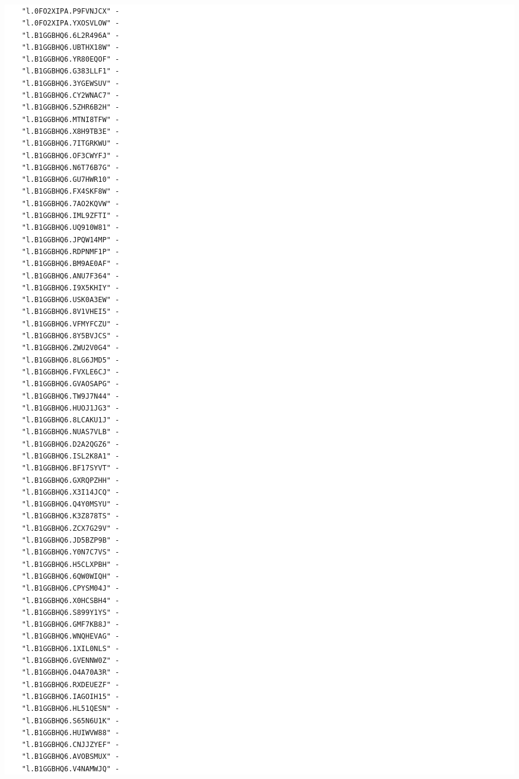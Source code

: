         "l.0FO2XIPA.P9FVNJCX" - 
        "l.0FO2XIPA.YXOSVLOW" - 
        "l.B1GGBHQ6.6L2R496A" - 
        "l.B1GGBHQ6.UBTHX18W" - 
        "l.B1GGBHQ6.YR80EQOF" - 
        "l.B1GGBHQ6.G383LLF1" - 
        "l.B1GGBHQ6.3YGEWSUV" - 
        "l.B1GGBHQ6.CY2WNAC7" - 
        "l.B1GGBHQ6.5ZHR6B2H" - 
        "l.B1GGBHQ6.MTNI8TFW" - 
        "l.B1GGBHQ6.X8H9TB3E" - 
        "l.B1GGBHQ6.7ITGRKWU" - 
        "l.B1GGBHQ6.OF3CWYFJ" - 
        "l.B1GGBHQ6.N6T76B7G" - 
        "l.B1GGBHQ6.GU7HWR10" - 
        "l.B1GGBHQ6.FX4SKF8W" - 
        "l.B1GGBHQ6.7AO2KQVW" - 
        "l.B1GGBHQ6.IML9ZFTI" - 
        "l.B1GGBHQ6.UQ910W81" - 
        "l.B1GGBHQ6.JPQW14MP" - 
        "l.B1GGBHQ6.RDPNMF1P" - 
        "l.B1GGBHQ6.BM9AE0AF" - 
        "l.B1GGBHQ6.ANU7F364" - 
        "l.B1GGBHQ6.I9X5KHIY" - 
        "l.B1GGBHQ6.USK0A3EW" - 
        "l.B1GGBHQ6.8V1VHEI5" - 
        "l.B1GGBHQ6.VFMYFCZU" - 
        "l.B1GGBHQ6.8Y5BVJCS" - 
        "l.B1GGBHQ6.ZWU2V0G4" - 
        "l.B1GGBHQ6.8LG6JMD5" - 
        "l.B1GGBHQ6.FVXLE6CJ" - 
        "l.B1GGBHQ6.GVAOSAPG" - 
        "l.B1GGBHQ6.TW9J7N44" - 
        "l.B1GGBHQ6.HUOJ1JG3" - 
        "l.B1GGBHQ6.8LCAKU1J" - 
        "l.B1GGBHQ6.NUAS7VLB" - 
        "l.B1GGBHQ6.D2A2QGZ6" - 
        "l.B1GGBHQ6.ISL2K8A1" - 
        "l.B1GGBHQ6.BF17SYVT" - 
        "l.B1GGBHQ6.GXRQPZHH" - 
        "l.B1GGBHQ6.X3I14JCQ" - 
        "l.B1GGBHQ6.Q4Y0MSYU" - 
        "l.B1GGBHQ6.K3Z878TS" - 
        "l.B1GGBHQ6.ZCX7G29V" - 
        "l.B1GGBHQ6.JD5BZP9B" - 
        "l.B1GGBHQ6.Y0N7C7VS" - 
        "l.B1GGBHQ6.H5CLXPBH" - 
        "l.B1GGBHQ6.6QW0WIQH" - 
        "l.B1GGBHQ6.CPYSM04J" - 
        "l.B1GGBHQ6.X0HCSBH4" - 
        "l.B1GGBHQ6.S899Y1YS" - 
        "l.B1GGBHQ6.GMF7KB8J" - 
        "l.B1GGBHQ6.WNQHEVAG" - 
        "l.B1GGBHQ6.1XIL0NLS" - 
        "l.B1GGBHQ6.GVENNW0Z" - 
        "l.B1GGBHQ6.O4A70A3R" - 
        "l.B1GGBHQ6.RXDEUEZF" - 
        "l.B1GGBHQ6.IAGOIH15" - 
        "l.B1GGBHQ6.HL51QESN" - 
        "l.B1GGBHQ6.S65N6U1K" - 
        "l.B1GGBHQ6.HUIWVW88" - 
        "l.B1GGBHQ6.CNJJZYEF" - 
        "l.B1GGBHQ6.AVOBSMUX" - 
        "l.B1GGBHQ6.V4NAMWJQ" - 